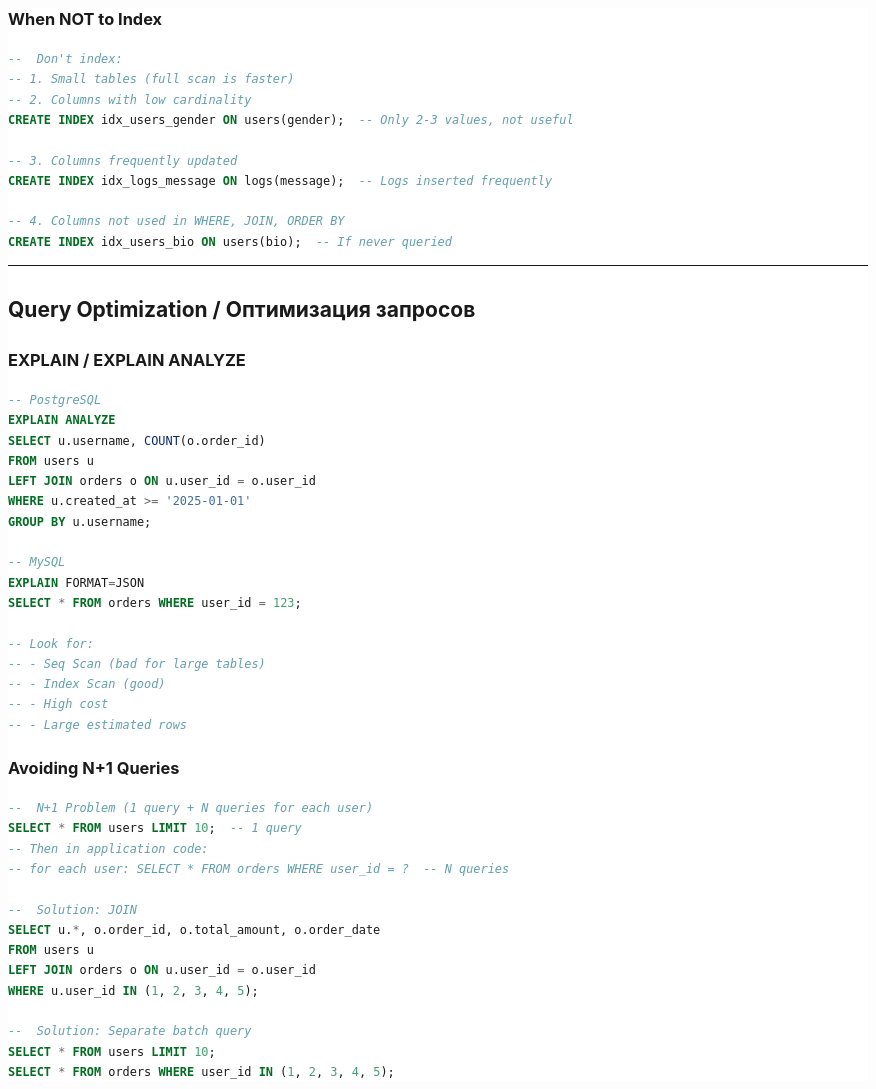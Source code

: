 ### When NOT to Index

```sql
--  Don't index:
-- 1. Small tables (full scan is faster)
-- 2. Columns with low cardinality
CREATE INDEX idx_users_gender ON users(gender);  -- Only 2-3 values, not useful

-- 3. Columns frequently updated
CREATE INDEX idx_logs_message ON logs(message);  -- Logs inserted frequently

-- 4. Columns not used in WHERE, JOIN, ORDER BY
CREATE INDEX idx_users_bio ON users(bio);  -- If never queried
```

---

## Query Optimization / Оптимизация запросов

### EXPLAIN / EXPLAIN ANALYZE

```sql
-- PostgreSQL
EXPLAIN ANALYZE
SELECT u.username, COUNT(o.order_id)
FROM users u
LEFT JOIN orders o ON u.user_id = o.user_id
WHERE u.created_at >= '2025-01-01'
GROUP BY u.username;

-- MySQL
EXPLAIN FORMAT=JSON
SELECT * FROM orders WHERE user_id = 123;

-- Look for:
-- - Seq Scan (bad for large tables)
-- - Index Scan (good)
-- - High cost
-- - Large estimated rows
```

### Avoiding N+1 Queries

```sql
--  N+1 Problem (1 query + N queries for each user)
SELECT * FROM users LIMIT 10;  -- 1 query
-- Then in application code:
-- for each user: SELECT * FROM orders WHERE user_id = ?  -- N queries

--  Solution: JOIN
SELECT u.*, o.order_id, o.total_amount, o.order_date
FROM users u
LEFT JOIN orders o ON u.user_id = o.user_id
WHERE u.user_id IN (1, 2, 3, 4, 5);

--  Solution: Separate batch query
SELECT * FROM users LIMIT 10;
SELECT * FROM orders WHERE user_id IN (1, 2, 3, 4, 5);
```
